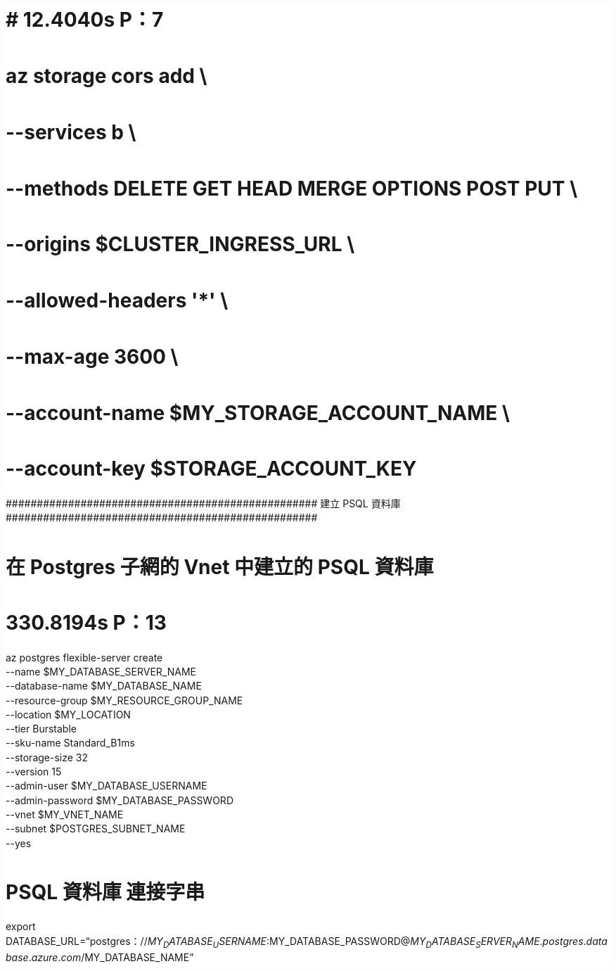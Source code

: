 # # 12.4040s P：7
# az storage cors add \
#   --services b \
#   --methods DELETE GET HEAD MERGE OPTIONS POST PUT \
#   --origins $CLUSTER_INGRESS_URL \
#   --allowed-headers '*' \
#   --max-age 3600 \
#   --account-name $MY_STORAGE_ACCOUNT_NAME \
#   --account-key $STORAGE_ACCOUNT_KEY 


##################################################  建立 PSQL 資料庫  ##################################################
# 在 Postgres 子網的 Vnet 中建立的 PSQL 資料庫 
# 330.8194s P：13
az postgres flexible-server create \
  --name $MY_DATABASE_SERVER_NAME \
  --database-name $MY_DATABASE_NAME \
  --resource-group $MY_RESOURCE_GROUP_NAME \
  --location $MY_LOCATION \
  --tier Burstable \
  --sku-name Standard_B1ms \
  --storage-size 32 \
  --version 15 \
  --admin-user $MY_DATABASE_USERNAME \
  --admin-password $MY_DATABASE_PASSWORD \
  --vnet $MY_VNET_NAME \
  --subnet $POSTGRES_SUBNET_NAME \
  --yes 

# PSQL 資料庫 連接字串
export DATABASE_URL=“postgres：//$MY_DATABASE_USERNAME:$MY_DATABASE_PASSWORD@$MY_DATABASE_SERVER_NAME.postgres.database.azure.com/$MY_DATABASE_NAME” 
